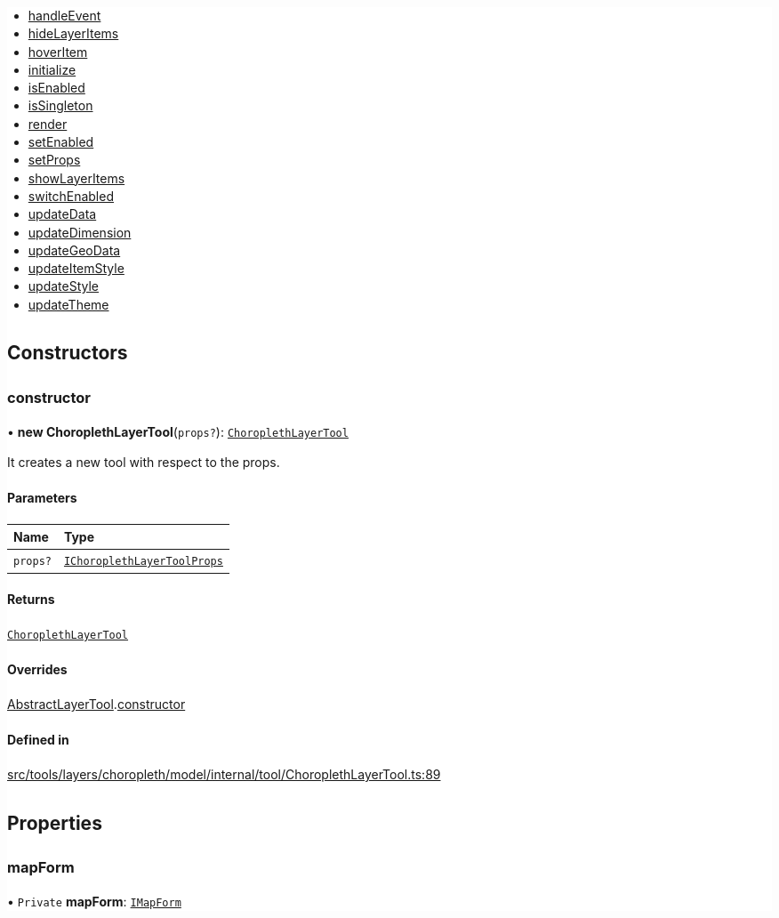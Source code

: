 - [handleEvent](ChoroplethLayerTool.md#handleevent)
- [hideLayerItems](ChoroplethLayerTool.md#hidelayeritems)
- [hoverItem](ChoroplethLayerTool.md#hoveritem)
- [initialize](ChoroplethLayerTool.md#initialize)
- [isEnabled](ChoroplethLayerTool.md#isenabled)
- [isSingleton](ChoroplethLayerTool.md#issingleton)
- [render](ChoroplethLayerTool.md#render)
- [setEnabled](ChoroplethLayerTool.md#setenabled)
- [setProps](ChoroplethLayerTool.md#setprops)
- [showLayerItems](ChoroplethLayerTool.md#showlayeritems)
- [switchEnabled](ChoroplethLayerTool.md#switchenabled)
- [updateData](ChoroplethLayerTool.md#updatedata)
- [updateDimension](ChoroplethLayerTool.md#updatedimension)
- [updateGeoData](ChoroplethLayerTool.md#updategeodata)
- [updateItemStyle](ChoroplethLayerTool.md#updateitemstyle)
- [updateStyle](ChoroplethLayerTool.md#updatestyle)
- [updateTheme](ChoroplethLayerTool.md#updatetheme)

## Constructors

### constructor

• **new ChoroplethLayerTool**(`props?`): [`ChoroplethLayerTool`](ChoroplethLayerTool.md)

It creates a new tool with respect to the props.

#### Parameters

| Name | Type |
| :------ | :------ |
| `props?` | [`IChoroplethLayerToolProps`](../modules.md#ichoroplethlayertoolprops) |

#### Returns

[`ChoroplethLayerTool`](ChoroplethLayerTool.md)

#### Overrides

[AbstractLayerTool](AbstractLayerTool.md).[constructor](AbstractLayerTool.md#constructor)

#### Defined in

[src/tools/layers/choropleth/model/internal/tool/ChoroplethLayerTool.ts:89](https://github.com/geovisto/geovisto-map/blob/e22d774889dbc28cc1ec62933ecf6bab6690f172/src/tools/layers/choropleth/model/internal/tool/ChoroplethLayerTool.ts#L89)

## Properties

### mapForm

• `Private` **mapForm**: [`IMapForm`](../interfaces/IMapForm.md)
